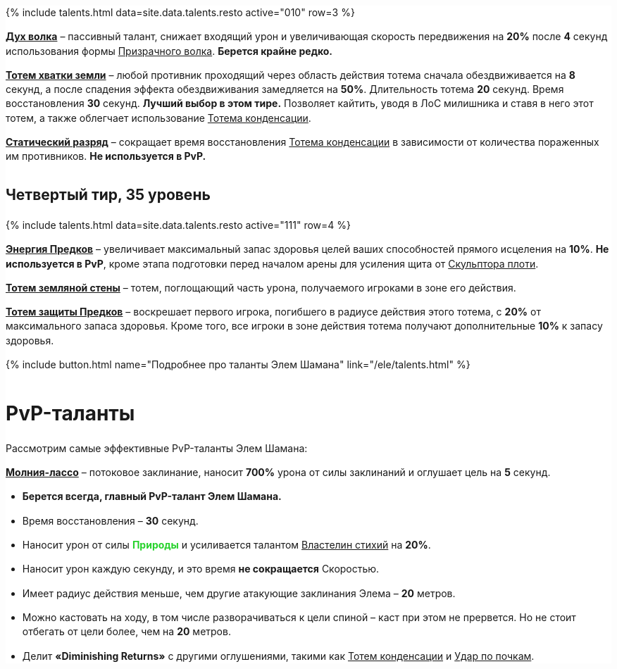 {% include talents.html data=site.data.talents.resto active="010" row=3 %}

<a href="https://ru.wowhead.com/spell=260878" target="blank" data-wh-icon-size="medium" >**Дух волка**</a> – пассивный талант, снижает входящий урон и увеличивающая скорость передвижения на **20%** после **4** секунд использования формы [Призрачного волка](https://ru.wowhead.com/spell=2645). **Берется крайне редко.**

<a href="https://ru.wowhead.com/spell=51485" target="blank" data-wh-icon-size="medium" >**Тотем хватки земли**</a> – любой противник проходящий через область действия тотема сначала обездвиживается на **8** секунд, а после спадения эффекта обездвиживания замедляется на **50%**. Длительность тотема **20** секунд. Время восстановления **30** секунд. **Лучший выбор в этом тире.** Позволяет кайтить, уводя в ЛоС милишника и ставя в него этот тотем, а также облегчает использование [Тотема конденсации](https://ru.wowhead.com/spell=192058).

<a href="https://ru.wowhead.com/spell=265046" target="blank" data-wh-icon-size="medium" >**Статический разряд**</a> – сокращает время восстановления [Тотема конденсации](https://ru.wowhead.com/spell=192058) в зависимости от количества пораженных им противников. **Не используется в PvP.**

## Четвертый тир, 35 уровень

{% include talents.html data=site.data.talents.resto active="111" row=4 %}

<a href="https://ru.wowhead.com/spell=207401" target="blank" data-wh-icon-size="medium" >**Энергия Предков**</a> – увеличивает максимальный запас здоровья целей ваших способностей прямого исцеления на **10%**. **Не используется в PvP**, кроме этапа подготовки перед началом арены для усиления щита от [Скульптора плоти](https://ru.wowhead.com/spell=324631).


<a href="https://ru.wowhead.com/spell=198838" target="blank" data-wh-icon-size="medium" >**Тотем земляной стены**</a> – тотем, поглощающий часть урона, получаемого игроками в зоне его действия.

<a href="https://ru.wowhead.com/spell=207399" target="blank" data-wh-icon-size="medium" >**Тотем защиты Предков**</a> – воскрешает первого игрока, погибшего в радиусе действия этого тотема, с **20%** от максимального запаса здоровья. Кроме того, все игроки в зоне действия тотема получают дополнительные **10%** к запасу здоровья.






{% include button.html name="Подробнее про таланты Элем Шамана" link="/ele/talents.html" %}  

<p></p>

# PvP-таланты

Рассмотрим самые эффективные PvP-таланты Элем Шамана:

<a href="https://ru.wowhead.com/spell=305483" target="blank" data-wh-icon-size="medium" >**Молния-лассо**</a> – потоковое заклинание, наносит **700%** урона от силы заклинаний и оглушает цель на **5** секунд.

* **Берется всегда, главный PvP-талант Элем Шамана.**

* Время восстановления – **30** секунд.
* Наносит урон от силы <span style="color:#26d22b;font-size:1em;">**Природы**</span> и усиливается талантом [Властелин стихий](https://ru.wowhead.com/spell=16166) на **20%**.
* Наносит урон каждую секунду, и это время **не сокращается** Скоростью.
* Имеет радиус действия меньше, чем другие атакующие заклинания Элема – **20** метров.
* Можно кастовать на ходу, в том числе разворачиваться к цели спиной – каст при этом не прервется. Но не стоит отбегать от цели более, чем на **20** метров.
* Делит **«Diminishing Returns»** с другими оглушениями, такими как [Тотем конденсации](https://ru.wowhead.com/spell=192058) и [Удар по почкам](https://ru.wowhead.com/spell=408).
